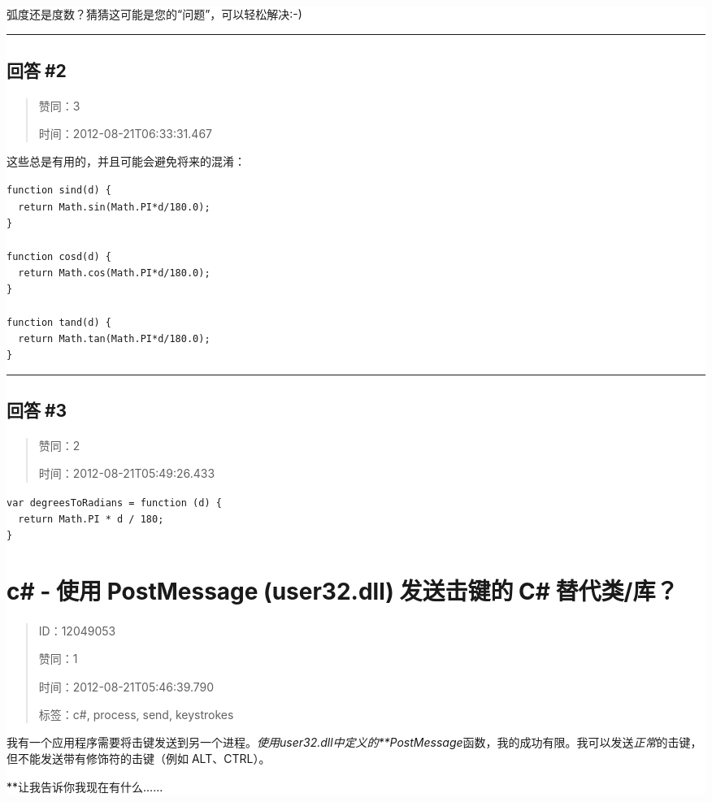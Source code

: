 弧度还是度数？猜猜这可能是您的“问题”，可以轻松解决:-)

* * *

## 回答 #2

> 赞同：3
> 
> 时间：2012-08-21T06:33:31.467

这些总是有用的，并且可能会避免将来的混淆：

```
function sind(d) {
  return Math.sin(Math.PI*d/180.0); 
}

function cosd(d) {
  return Math.cos(Math.PI*d/180.0); 
}

function tand(d) {
  return Math.tan(Math.PI*d/180.0); 
} 
```

* * *

## 回答 #3

> 赞同：2
> 
> 时间：2012-08-21T05:49:26.433

```
var degreesToRadians = function (d) {
  return Math.PI * d / 180; 
} 
```

# c# - 使用 PostMessage (user32.dll) 发送击键的 C# 替代类/库？

> ID：12049053
> 
> 赞同：1
> 
> 时间：2012-08-21T05:46:39.790
> 
> 标签：c#, process, send, keystrokes

我有一个应用程序需要将击键发送到另一个进程。*使用user32.dll中定义的**PostMessage*函数，我的成功有限。我可以发送*正常*的击键，但不能发送带有修饰符的击键（例如 ALT、CTRL）。

 **让我告诉你我现在有什么......
